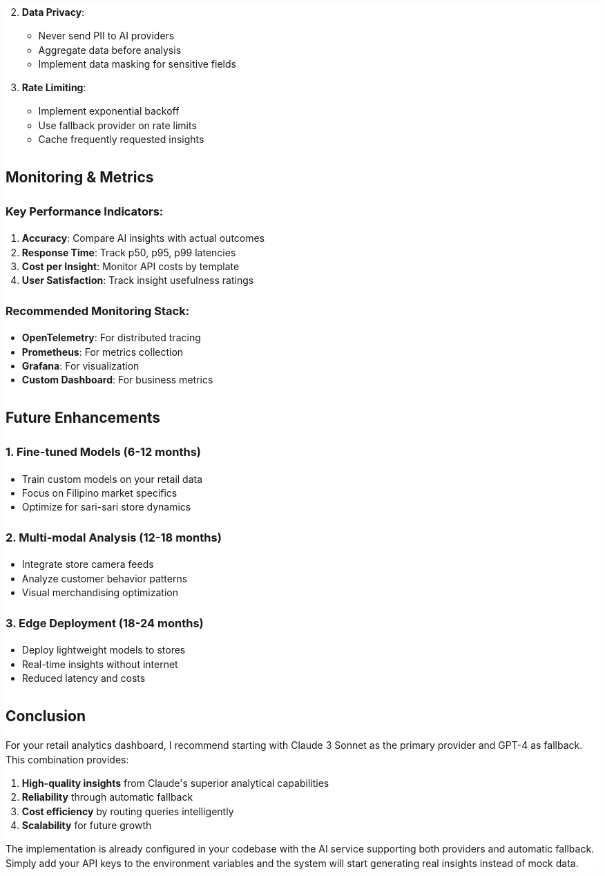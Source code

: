 2. **Data Privacy**:
   - Never send PII to AI providers
   - Aggregate data before analysis
   - Implement data masking for sensitive fields

3. **Rate Limiting**:
   - Implement exponential backoff
   - Use fallback provider on rate limits
   - Cache frequently requested insights

## Monitoring & Metrics

### Key Performance Indicators:
1. **Accuracy**: Compare AI insights with actual outcomes
2. **Response Time**: Track p50, p95, p99 latencies
3. **Cost per Insight**: Monitor API costs by template
4. **User Satisfaction**: Track insight usefulness ratings

### Recommended Monitoring Stack:
- **OpenTelemetry**: For distributed tracing
- **Prometheus**: For metrics collection
- **Grafana**: For visualization
- **Custom Dashboard**: For business metrics

## Future Enhancements

### 1. Fine-tuned Models (6-12 months)
- Train custom models on your retail data
- Focus on Filipino market specifics
- Optimize for sari-sari store dynamics

### 2. Multi-modal Analysis (12-18 months)
- Integrate store camera feeds
- Analyze customer behavior patterns
- Visual merchandising optimization

### 3. Edge Deployment (18-24 months)
- Deploy lightweight models to stores
- Real-time insights without internet
- Reduced latency and costs

## Conclusion

For your retail analytics dashboard, I recommend starting with Claude 3 Sonnet as the primary provider and GPT-4 as fallback. This combination provides:

1. **High-quality insights** from Claude's superior analytical capabilities
2. **Reliability** through automatic fallback
3. **Cost efficiency** by routing queries intelligently
4. **Scalability** for future growth

The implementation is already configured in your codebase with the AI service supporting both providers and automatic fallback. Simply add your API keys to the environment variables and the system will start generating real insights instead of mock data.